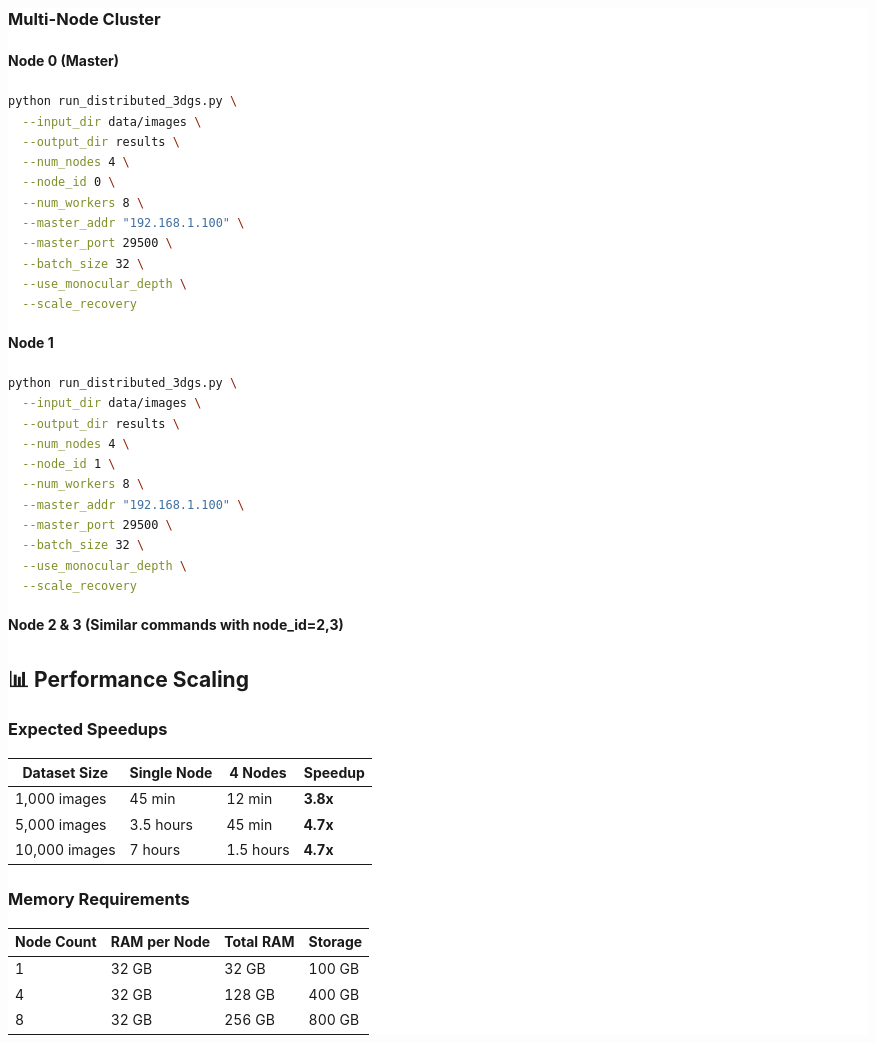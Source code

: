 ### Multi-Node Cluster

#### Node 0 (Master)
```bash
python run_distributed_3dgs.py \
  --input_dir data/images \
  --output_dir results \
  --num_nodes 4 \
  --node_id 0 \
  --num_workers 8 \
  --master_addr "192.168.1.100" \
  --master_port 29500 \
  --batch_size 32 \
  --use_monocular_depth \
  --scale_recovery
```

#### Node 1
```bash
python run_distributed_3dgs.py \
  --input_dir data/images \
  --output_dir results \
  --num_nodes 4 \
  --node_id 1 \
  --num_workers 8 \
  --master_addr "192.168.1.100" \
  --master_port 29500 \
  --batch_size 32 \
  --use_monocular_depth \
  --scale_recovery
```

#### Node 2 & 3 (Similar commands with node_id=2,3)

## 📊 Performance Scaling

### Expected Speedups

| Dataset Size | Single Node | 4 Nodes | Speedup |
|-------------|-------------|---------|---------|
| 1,000 images | 45 min | 12 min | **3.8x** |
| 5,000 images | 3.5 hours | 45 min | **4.7x** |
| 10,000 images | 7 hours | 1.5 hours | **4.7x** |

### Memory Requirements

| Node Count | RAM per Node | Total RAM | Storage |
|------------|--------------|-----------|---------|
| 1 | 32 GB | 32 GB | 100 GB |
| 4 | 32 GB | 128 GB | 400 GB |
| 8 | 32 GB | 256 GB | 800 GB |
